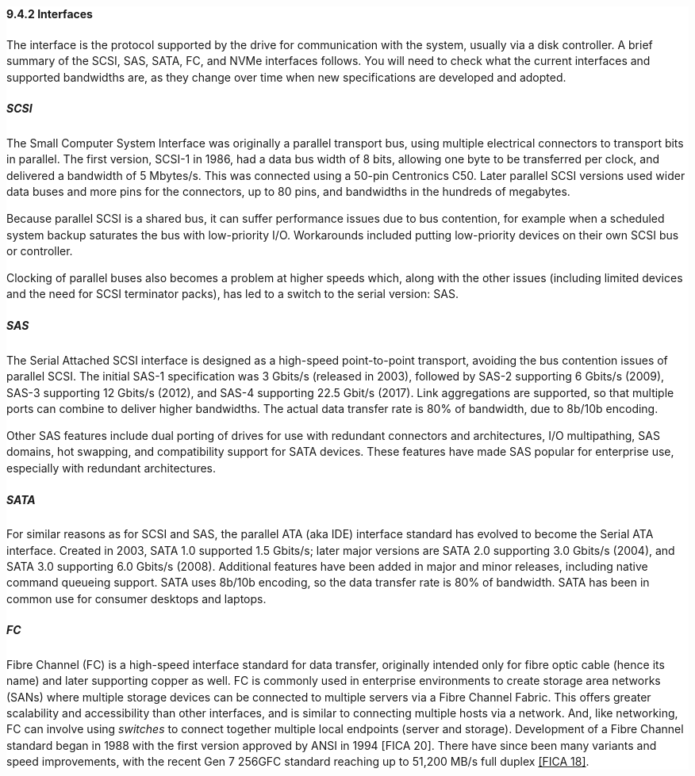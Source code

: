 #### 9.4.2 Interfaces

The interface is the protocol supported by the drive for communication with the system, usually via a disk controller. A brief summary of the SCSI, SAS, SATA, FC, and NVMe interfaces follows. You will need to check what the current interfaces and supported bandwidths are, as they change over time when new specifications are developed and adopted.

##### SCSI

The Small Computer System Interface was originally a parallel transport bus, using multiple electrical connectors to transport bits in parallel. The first version, SCSI-1 in 1986, had a data bus width of 8 bits, allowing one byte to be transferred per clock, and delivered a bandwidth of 5 Mbytes/s. This was connected using a 50-pin Centronics C50. Later parallel SCSI versions used wider data buses and more pins for the connectors, up to 80 pins, and bandwidths in the hundreds of megabytes.

Because parallel SCSI is a shared bus, it can suffer performance issues due to bus contention, for example when a scheduled system backup saturates the bus with low-priority I/O. Workarounds included putting low-priority devices on their own SCSI bus or controller.

Clocking of parallel buses also becomes a problem at higher speeds which, along with the other issues (including limited devices and the need for SCSI terminator packs), has led to a switch to the serial version: SAS.

##### SAS

The Serial Attached SCSI interface is designed as a high-speed point-to-point transport, avoiding the bus contention issues of parallel SCSI. The initial SAS-1 specification was 3 Gbits/s (released in 2003), followed by SAS-2 supporting 6 Gbits/s (2009), SAS-3 supporting 12 Gbits/s (2012), and SAS-4 supporting 22.5 Gbit/s (2017). Link aggregations are supported, so that multiple ports can combine to deliver higher bandwidths. The actual data transfer rate is 80% of bandwidth, due to 8b/10b encoding.

Other SAS features include dual porting of drives for use with redundant connectors and architectures, I/O multipathing, SAS domains, hot swapping, and compatibility support for SATA devices. These features have made SAS popular for enterprise use, especially with redundant architectures.

##### SATA

For similar reasons as for SCSI and SAS, the parallel ATA (aka IDE) interface standard has evolved to become the Serial ATA interface. Created in 2003, SATA 1.0 supported 1.5 Gbits/s; later major versions are SATA 2.0 supporting 3.0 Gbits/s (2004), and SATA 3.0 supporting 6.0 Gbits/s (2008). Additional features have been added in major and minor releases, including native command queueing support. SATA uses 8b/10b encoding, so the data transfer rate is 80% of bandwidth. SATA has been in common use for consumer desktops and laptops.

##### FC

Fibre Channel (FC) is a high-speed interface standard for data transfer, originally intended only for fibre optic cable (hence its name) and later supporting copper as well. FC is commonly used in enterprise environments to create storage area networks (SANs) where multiple storage devices can be connected to multiple servers via a Fibre Channel Fabric. This offers greater scalability and accessibility than other interfaces, and is similar to connecting multiple hosts via a network. And, like networking, FC can involve using *switches* to connect together multiple local endpoints (server and storage). Development of a Fibre Channel standard began in 1988 with the first version approved by ANSI in 1994 [FICA 20]. There have since been many variants and speed improvements, with the recent Gen 7 256GFC standard reaching up to 51,200 MB/s full duplex [[FICA 18]](https://learning.oreilly.com/library/view/systems-performance-2nd/9780136821694/ch09.xhtml#ch09ref18).
